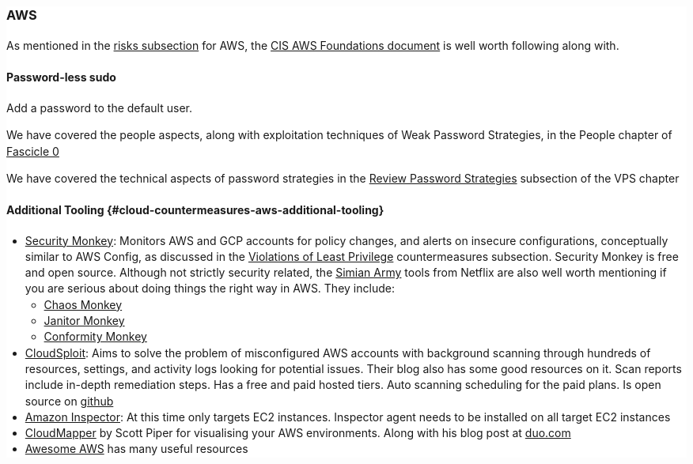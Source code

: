 ### AWS

As mentioned in the [risks subsection](#cloud-identify-risks-aws) for AWS, the [CIS AWS Foundations document](https://d0.awsstatic.com/whitepapers/compliance/AWS_CIS_Foundations_Benchmark.pdf) is well worth following along with.

#### Password-less sudo

Add a password to the default user.

We have covered the people aspects, along with exploitation techniques of Weak Password Strategies, in the People chapter of [Fascicle 0](https://f0.holisticinfosecforwebdevelopers.com/)

We have covered the technical aspects of password strategies in the [Review Password Strategies](#vps-countermeasures-disable-remove-services-harden-what-is-left-review-password-strategies) subsection of the VPS chapter

#### Additional Tooling {#cloud-countermeasures-aws-additional-tooling} 

* [Security Monkey](https://github.com/Netflix/security_monkey/): Monitors AWS and GCP accounts for policy changes, and alerts on insecure configurations, conceptually similar to AWS Config, as discussed in the [Violations of Least Privilege](#cloud-countermeasures-violations-of-least-privilege) countermeasures subsection. Security Monkey is free and open source. Although not strictly security related, the [Simian Army](https://github.com/Netflix/SimianArmy/wiki) tools from Netflix are also well worth mentioning if you are serious about doing things the right way in AWS. They include:
  * [Chaos Monkey](https://github.com/Netflix/SimianArmy/wiki/Chaos-Monkey)
  * [Janitor Monkey](https://github.com/Netflix/SimianArmy/wiki/Janitor-Home)
  * [Conformity Monkey](https://github.com/Netflix/SimianArmy/wiki/Conformity-Home)
* [CloudSploit](https://cloudsploit.com/): Aims to solve the problem of misconfigured AWS accounts with background scanning through hundreds of resources, settings, and activity logs looking for potential issues. Their blog also has some good resources on it. Scan reports include in-depth remediation steps. Has a free and paid hosted tiers. Auto scanning scheduling for the paid plans. Is open source on [github](https://github.com/cloudsploit/scans)
* [Amazon Inspector](https://console.aws.amazon.com/inspector/): At this time only targets EC2 instances. Inspector agent needs to be installed on all target EC2 instances
* [CloudMapper](https://github.com/duo-labs/cloudmapper) by Scott Piper for visualising your AWS environments. Along with his blog post at [duo.com](https://duo.com/blog/introducing-cloudmapper-an-aws-visualization-tool)
* [Awesome AWS](https://github.com/donnemartin/awesome-aws) has many useful resources
